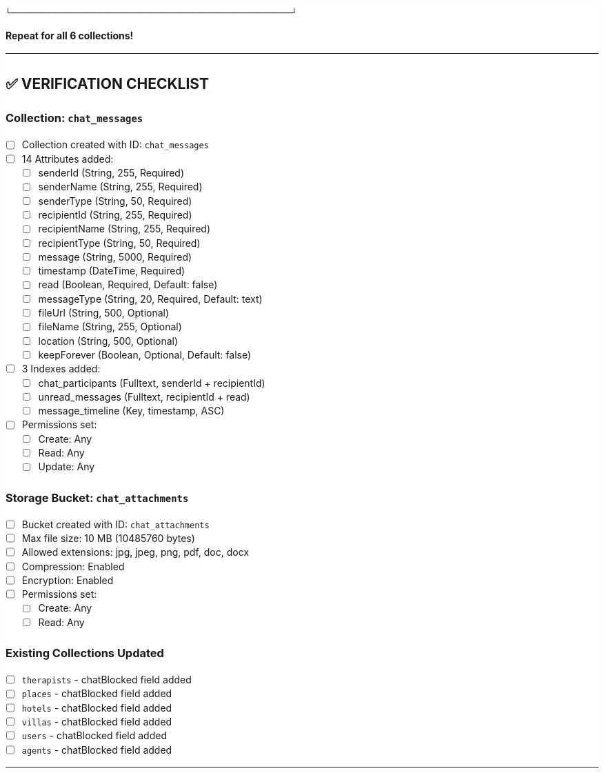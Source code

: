 ```
└─────────────────────────────────────────────────────────┘
```

**Repeat for all 6 collections!**

---

## ✅ VERIFICATION CHECKLIST

### Collection: `chat_messages`

- [ ] Collection created with ID: `chat_messages`
- [ ] 14 Attributes added:
  - [ ] senderId (String, 255, Required)
  - [ ] senderName (String, 255, Required)
  - [ ] senderType (String, 50, Required)
  - [ ] recipientId (String, 255, Required)
  - [ ] recipientName (String, 255, Required)
  - [ ] recipientType (String, 50, Required)
  - [ ] message (String, 5000, Required)
  - [ ] timestamp (DateTime, Required)
  - [ ] read (Boolean, Required, Default: false)
  - [ ] messageType (String, 20, Required, Default: text)
  - [ ] fileUrl (String, 500, Optional)
  - [ ] fileName (String, 255, Optional)
  - [ ] location (String, 500, Optional)
  - [ ] keepForever (Boolean, Optional, Default: false)
- [ ] 3 Indexes added:
  - [ ] chat_participants (Fulltext, senderId + recipientId)
  - [ ] unread_messages (Fulltext, recipientId + read)
  - [ ] message_timeline (Key, timestamp, ASC)
- [ ] Permissions set:
  - [ ] Create: Any
  - [ ] Read: Any
  - [ ] Update: Any

### Storage Bucket: `chat_attachments`

- [ ] Bucket created with ID: `chat_attachments`
- [ ] Max file size: 10 MB (10485760 bytes)
- [ ] Allowed extensions: jpg, jpeg, png, pdf, doc, docx
- [ ] Compression: Enabled
- [ ] Encryption: Enabled
- [ ] Permissions set:
  - [ ] Create: Any
  - [ ] Read: Any

### Existing Collections Updated

- [ ] `therapists` - chatBlocked field added
- [ ] `places` - chatBlocked field added
- [ ] `hotels` - chatBlocked field added
- [ ] `villas` - chatBlocked field added
- [ ] `users` - chatBlocked field added
- [ ] `agents` - chatBlocked field added

---
